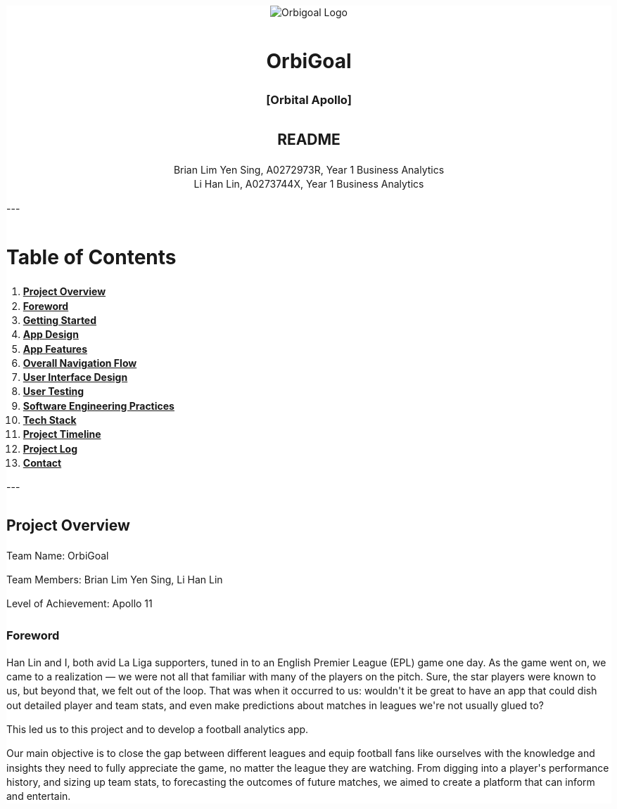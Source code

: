 <div align="center">
    <img src="https://imgur.com/XWrG8HP.png" alt="Orbigoal Logo" width="200">
    <h1>OrbiGoal</h1>
    <h3>[Orbital Apollo]</h3>
    <h2>README</h2>
    <p>Brian Lim Yen Sing, A0272973R, Year 1 Business Analytics<br>
    Li Han Lin, A0273744X, Year 1 Business Analytics</p>
</div>

<div style="page-break-after: always;"></div>
---

# Table of Contents

1. [**Project Overview**](#project-overview)
2. [**Foreword**](#foreword)
3. [**Getting Started**](#getting-started)
4. [**App Design**](#app-design)
5. [**App Features**](#app-features)
6. [**Overall Navigation Flow**](#overall-navigation-flow)
7. [**User Interface Design**](#user-interface-design)
8. [**User Testing**](#user-testing)
9. [**Software Engineering Practices**](#software-engineering-practices)
10. [**Tech Stack**](#tech-stack)
11. [**Project Timeline**](#project-timeline)
13. [**Project Log**](#project-log)
14. [**Contact**](#contact)

<div style="page-break-after: always;"></div>
---

## Project Overview

Team Name: OrbiGoal

Team Members: Brian Lim Yen Sing, Li Han Lin

Level of Achievement: Apollo 11

### Foreword

Han Lin and I, both avid La Liga supporters, tuned in to an English Premier League (EPL) game one day. As the game went on, we came to a realization — we were not all that familiar with many of the players on the pitch. Sure, the star players were known to us, but beyond that, we felt out of the loop. That was when it occurred to us: wouldn't it be great to have an app that could dish out detailed player and team stats, and even make predictions about matches in leagues we're not usually glued to?

This led us to this project and to develop a football analytics app.

Our main objective is to close the gap between different leagues and equip football fans like ourselves with the knowledge and insights they need to fully appreciate the game, no matter the league they are watching. From digging into a player's performance history, and sizing up team stats, to forecasting the outcomes of future matches, we aimed to create a platform that can inform and entertain.
